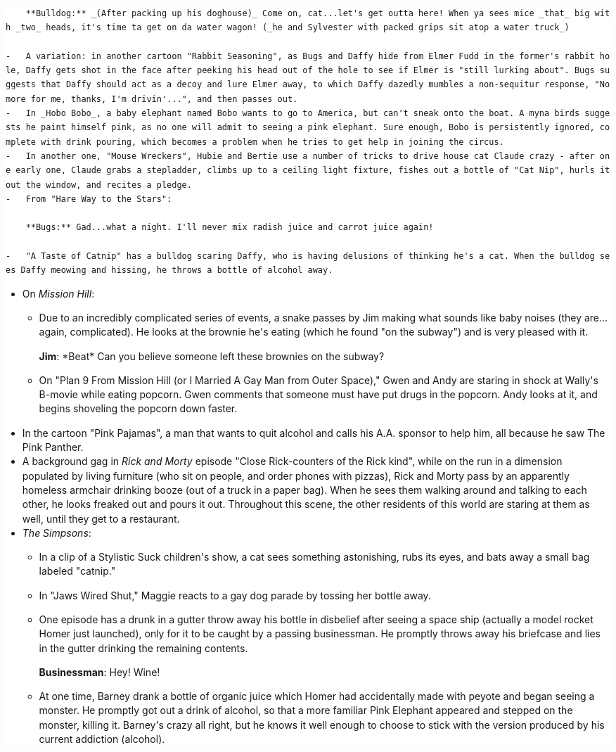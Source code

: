         **Bulldog:** _(After packing up his doghouse)_ Come on, cat...let's get outta here! When ya sees mice _that_ big with _two_ heads, it's time ta get on da water wagon! (_he and Sylvester with packed grips sit atop a water truck_)
        
    -   A variation: in another cartoon "Rabbit Seasoning", as Bugs and Daffy hide from Elmer Fudd in the former's rabbit hole, Daffy gets shot in the face after peeking his head out of the hole to see if Elmer is "still lurking about". Bugs suggests that Daffy should act as a decoy and lure Elmer away, to which Daffy dazedly mumbles a non-sequitur response, "No more for me, thanks, I'm drivin'...", and then passes out.
    -   In _Hobo Bobo_, a baby elephant named Bobo wants to go to America, but can't sneak onto the boat. A myna birds suggests he paint himself pink, as no one will admit to seeing a pink elephant. Sure enough, Bobo is persistently ignored, complete with drink pouring, which becomes a problem when he tries to get help in joining the circus.
    -   In another one, "Mouse Wreckers", Hubie and Bertie use a number of tricks to drive house cat Claude crazy - after one early one, Claude grabs a stepladder, climbs up to a ceiling light fixture, fishes out a bottle of "Cat Nip", hurls it out the window, and recites a pledge.
    -   From "Hare Way to the Stars":
        
        **Bugs:** Gad...what a night. I'll never mix radish juice and carrot juice again!
        
    -   "A Taste of Catnip" has a bulldog scaring Daffy, who is having delusions of thinking he's a cat. When the bulldog sees Daffy meowing and hissing, he throws a bottle of alcohol away.
-   On _Mission Hill_:
    -   Due to an incredibly complicated series of events, a snake passes by Jim making what sounds like baby noises (they are... again, complicated). He looks at the brownie he's eating (which he found "on the subway") and is very pleased with it.
        
        **Jim**: \*Beat\* Can you believe someone left these brownies on the subway?
        
    -   On "Plan 9 From Mission Hill (or I Married A Gay Man from Outer Space)," Gwen and Andy are staring in shock at Wally's B-movie while eating popcorn. Gwen comments that someone must have put drugs in the popcorn. Andy looks at it, and begins shoveling the popcorn down faster.
-   In the cartoon "Pink Pajamas", a man that wants to quit alcohol and calls his A.A. sponsor to help him, all because he saw The Pink Panther.
-   A background gag in _Rick and Morty_ episode "Close Rick-counters of the Rick kind", while on the run in a dimension populated by living furniture (who sit on people, and order phones with pizzas), Rick and Morty pass by an apparently homeless armchair drinking booze (out of a truck in a paper bag). When he sees them walking around and talking to each other, he looks freaked out and pours it out. Throughout this scene, the other residents of this world are staring at them as well, until they get to a restaurant.
-   _The Simpsons_:
    -   In a clip of a Stylistic Suck children's show, a cat sees something astonishing, rubs its eyes, and bats away a small bag labeled "catnip."
    -   In "Jaws Wired Shut," Maggie reacts to a gay dog parade by tossing her bottle away.
    -   One episode has a drunk in a gutter throw away his bottle in disbelief after seeing a space ship (actually a model rocket Homer just launched), only for it to be caught by a passing businessman. He promptly throws away his briefcase and lies in the gutter drinking the remaining contents.
        
        **Businessman**: Hey! Wine!
        
    -   At one time, Barney drank a bottle of organic juice which Homer had accidentally made with peyote and began seeing a monster. He promptly got out a drink of alcohol, so that a more familiar Pink Elephant appeared and stepped on the monster, killing it. Barney's crazy all right, but he knows it well enough to choose to stick with the version produced by his current addiction (alcohol).
        